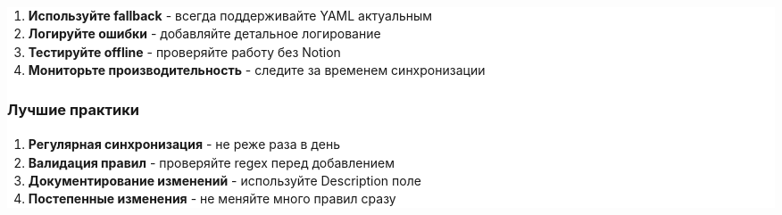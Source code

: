 1. **Используйте fallback** - всегда поддерживайте YAML актуальным
2. **Логируйте ошибки** - добавляйте детальное логирование
3. **Тестируйте offline** - проверяйте работу без Notion
4. **Мониторьте производительность** - следите за временем синхронизации

### Лучшие практики

1. **Регулярная синхронизация** - не реже раза в день
2. **Валидация правил** - проверяйте regex перед добавлением
3. **Документирование изменений** - используйте Description поле
4. **Постепенные изменения** - не меняйте много правил сразу
